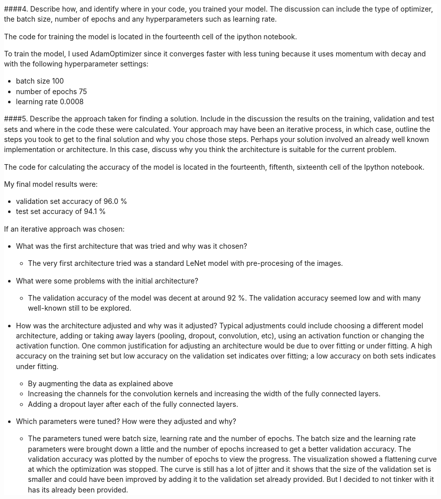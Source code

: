 

####4. Describe how, and identify where in your code, you trained your model. The discussion can include the type of optimizer, the batch size, number of epochs and any hyperparameters such as learning rate.

The code for training the model is located in the fourteenth cell of the ipython notebook. 

To train the model, I used AdamOptimizer since it converges faster with less tuning because it uses momentum with decay and with the following hyperparameter settings:
* batch size 100
* number of epochs 75
* learning rate 0.0008

####5. Describe the approach taken for finding a solution. Include in the discussion the results on the training, validation and test sets and where in the code these were calculated. Your approach may have been an iterative process, in which case, outline the steps you took to get to the final solution and why you chose those steps. Perhaps your solution involved an already well known implementation or architecture. In this case, discuss why you think the architecture is suitable for the current problem.

The code for calculating the accuracy of the model is located in the fourteenth, fiftenth, sixteenth cell of the Ipython notebook.

My final model results were:
* validation set accuracy of 96.0 %
* test set accuracy of 94.1 %

If an iterative approach was chosen:
* What was the first architecture that was tried and why was it chosen?

    * The very first architecture tried was a standard LeNet model with pre-procesing of the images.

* What were some problems with the initial architecture?

    * The validation accuracy of the model was decent at around 92 %. The validation accuracy seemed low and with many well-known still to be explored.

* How was the architecture adjusted and why was it adjusted? Typical adjustments could include choosing a different model architecture, adding or taking away layers (pooling, dropout, convolution, etc), using an activation function or changing the activation function. One common justification for adjusting an architecture would be due to over fitting or under fitting. A high accuracy on the training set but low accuracy on the validation set indicates over fitting; a low accuracy on both sets indicates under fitting.

    * By augmenting the data as explained above
    * Increasing the channels for the convolution kernels and   increasing the width of the fully connected layers.
    * Adding a dropout layer after each of the fully connected layers.

* Which parameters were tuned? How were they adjusted and why?

    * The parameters tuned were batch size, learning rate and the number of epochs. The batch size and the learning rate parameters were brought down a little and the number of epochs increased to get a better validation accuracy. The validation accuracy was plotted by the number of epochs to view the progress. The visualization showed a flattening curve at which the optimization was stopped. The curve is still has a lot of jitter and it shows that the size of the validation set is smaller and could have been improved by adding it to the validation set already provided. But I decided to not tinker with it has its already been provided.
 